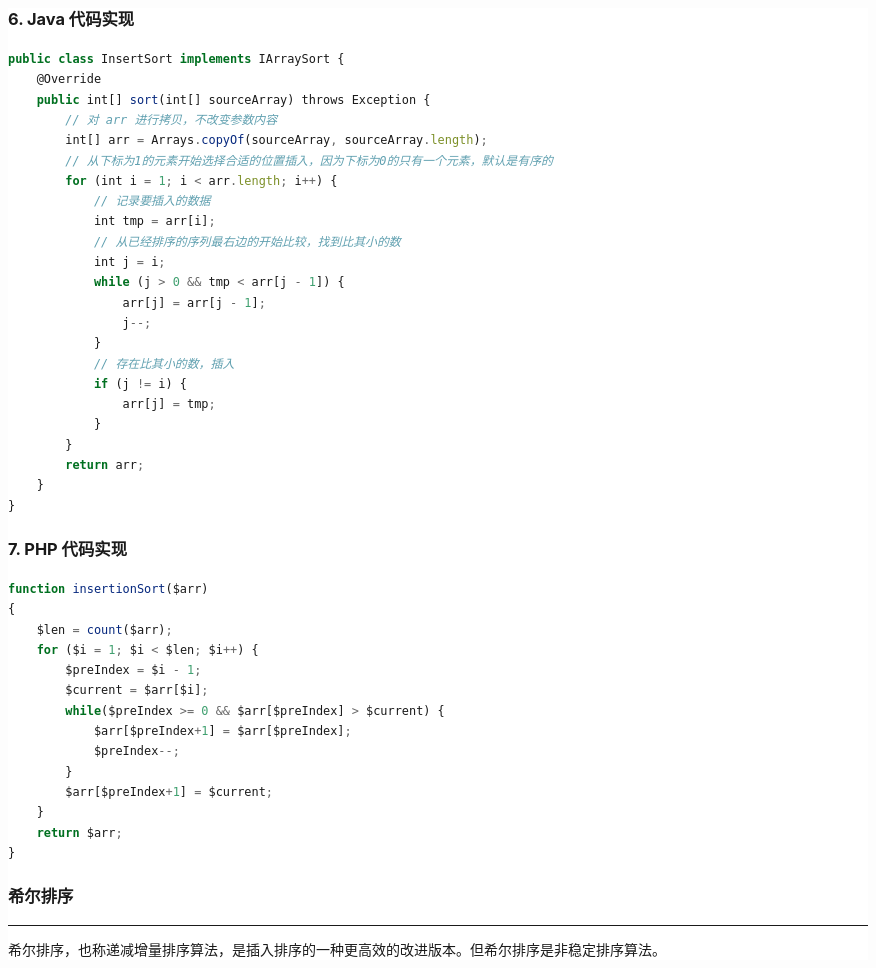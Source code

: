 ### 6. Java 代码实现[](#6-java-dai-ma-shi-xian)

```js
public class InsertSort implements IArraySort {
    @Override
    public int[] sort(int[] sourceArray) throws Exception {
        // 对 arr 进行拷贝，不改变参数内容
        int[] arr = Arrays.copyOf(sourceArray, sourceArray.length);
        // 从下标为1的元素开始选择合适的位置插入，因为下标为0的只有一个元素，默认是有序的
        for (int i = 1; i < arr.length; i++) {
            // 记录要插入的数据
            int tmp = arr[i];
            // 从已经排序的序列最右边的开始比较，找到比其小的数
            int j = i;
            while (j > 0 && tmp < arr[j - 1]) {
                arr[j] = arr[j - 1];
                j--;
            }
            // 存在比其小的数，插入
            if (j != i) {
                arr[j] = tmp;
            }
        }
        return arr;
    }
}
```

### 7. PHP 代码实现[](#7-php-dai-ma-shi-xian)

```js
function insertionSort($arr)
{
    $len = count($arr);
    for ($i = 1; $i < $len; $i++) {
        $preIndex = $i - 1;
        $current = $arr[$i];
        while($preIndex >= 0 && $arr[$preIndex] > $current) {
            $arr[$preIndex+1] = $arr[$preIndex];
            $preIndex--;
        }
        $arr[$preIndex+1] = $current;
    }
    return $arr;
}
```

### <span id="希尔排序">希尔排序</span>
----

希尔排序，也称递减增量排序算法，是插入排序的一种更高效的改进版本。但希尔排序是非稳定排序算法。
